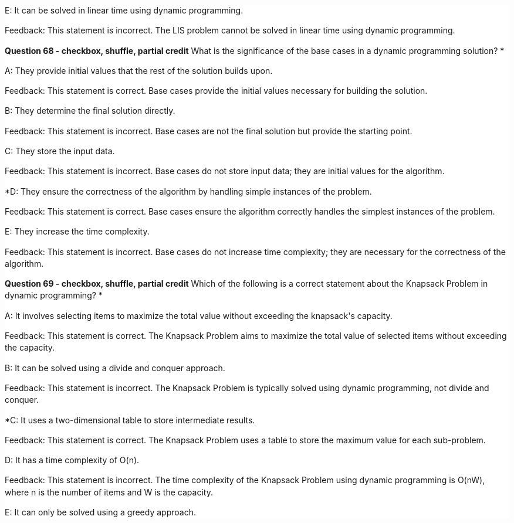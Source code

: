 E: It can be solved in linear time using dynamic programming.

Feedback:  This statement is incorrect. The LIS problem cannot be solved in linear time using dynamic programming.

**Question 68 - checkbox, shuffle, partial credit**
What is the significance of the base cases in a dynamic programming solution?
*

A: They provide initial values that the rest of the solution builds upon.

Feedback:  This statement is correct. Base cases provide the initial values necessary for building the solution.

B: They determine the final solution directly.

Feedback:  This statement is incorrect. Base cases are not the final solution but provide the starting point.

C: They store the input data.

Feedback:  This statement is incorrect. Base cases do not store input data; they are initial values for the algorithm.

*D: They ensure the correctness of the algorithm by handling simple instances of the problem.

Feedback:  This statement is correct. Base cases ensure the algorithm correctly handles the simplest instances of the problem.

E: They increase the time complexity.

Feedback:  This statement is incorrect. Base cases do not increase time complexity; they are necessary for the correctness of the algorithm.

**Question 69 - checkbox, shuffle, partial credit**
Which of the following is a correct statement about the Knapsack Problem in dynamic programming?
*

A: It involves selecting items to maximize the total value without exceeding the knapsack's capacity.

Feedback:  This statement is correct. The Knapsack Problem aims to maximize the total value of selected items without exceeding the capacity.

B: It can be solved using a divide and conquer approach.

Feedback:  This statement is incorrect. The Knapsack Problem is typically solved using dynamic programming, not divide and conquer.

*C: It uses a two-dimensional table to store intermediate results.

Feedback:  This statement is correct. The Knapsack Problem uses a table to store the maximum value for each sub-problem.

D: It has a time complexity of O(n).

Feedback:  This statement is incorrect. The time complexity of the Knapsack Problem using dynamic programming is O(nW), where n is the number of items and W is the capacity.

E: It can only be solved using a greedy approach.
